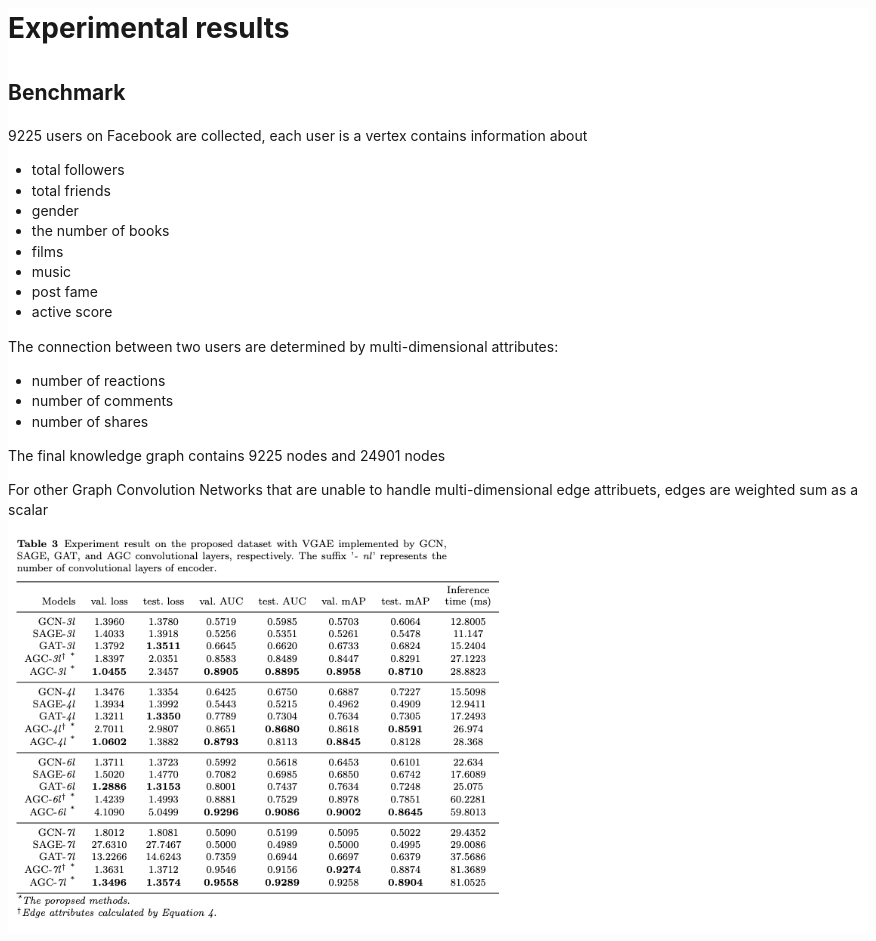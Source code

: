 # Experimental results
## Benchmark
$9225$ users on Facebook are collected, each user is a vertex contains information about
* total followers
* total friends
* gender
* the number of books
* films
* music
* post fame
* active score

The connection between two users are determined by multi-dimensional attributes:
* number of reactions
* number of comments
* number of shares

The final knowledge graph contains $9225$ nodes and $24901$ nodes

For other Graph Convolution Networks that are unable to handle multi-dimensional edge attribuets, edges are weighted sum as a scalar

<img src="figures/result_1.png" width=500/>
